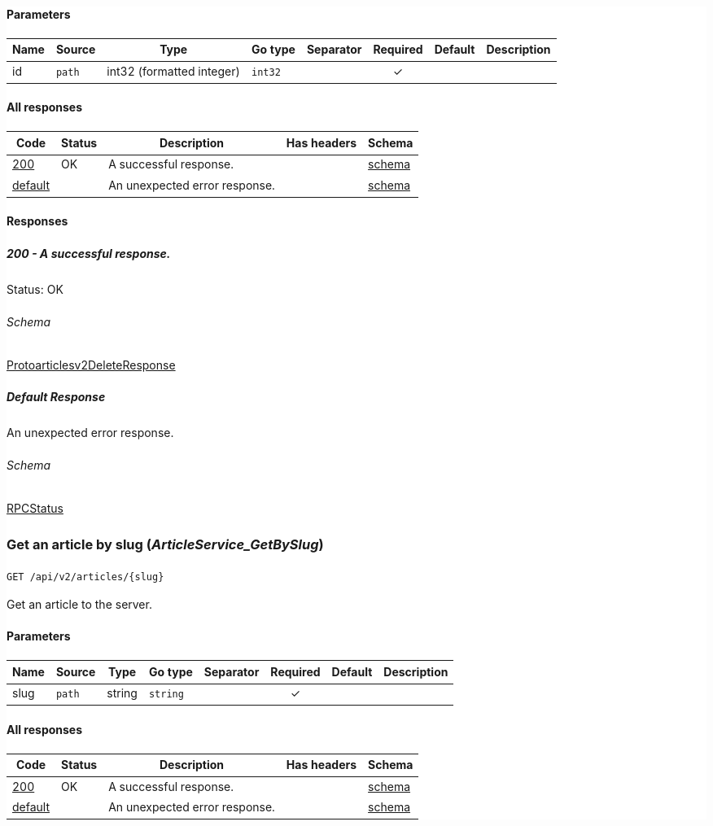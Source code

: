 #### Parameters

| Name | Source | Type | Go type | Separator | Required | Default | Description |
|------|--------|------|---------|-----------| :------: |---------|-------------|
| id | `path` | int32 (formatted integer) | `int32` |  | ✓ |  |  |

#### All responses
| Code | Status | Description | Has headers | Schema |
|------|--------|-------------|:-----------:|--------|
| [200](#article-service-delete-200) | OK | A successful response. |  | [schema](#article-service-delete-200-schema) |
| [default](#article-service-delete-default) | | An unexpected error response. |  | [schema](#article-service-delete-default-schema) |

#### Responses


##### <span id="article-service-delete-200"></span> 200 - A successful response.
Status: OK

###### <span id="article-service-delete-200-schema"></span> Schema
   
  

[Protoarticlesv2DeleteResponse](#protoarticlesv2-delete-response)

##### <span id="article-service-delete-default"></span> Default Response
An unexpected error response.

###### <span id="article-service-delete-default-schema"></span> Schema

  

[RPCStatus](#rpc-status)

### <span id="article-service-get-by-slug"></span> Get an article by slug (*ArticleService_GetBySlug*)

```
GET /api/v2/articles/{slug}
```

Get an article to the server.

#### Parameters

| Name | Source | Type | Go type | Separator | Required | Default | Description |
|------|--------|------|---------|-----------| :------: |---------|-------------|
| slug | `path` | string | `string` |  | ✓ |  |  |

#### All responses
| Code | Status | Description | Has headers | Schema |
|------|--------|-------------|:-----------:|--------|
| [200](#article-service-get-by-slug-200) | OK | A successful response. |  | [schema](#article-service-get-by-slug-200-schema) |
| [default](#article-service-get-by-slug-default) | | An unexpected error response. |  | [schema](#article-service-get-by-slug-default-schema) |
